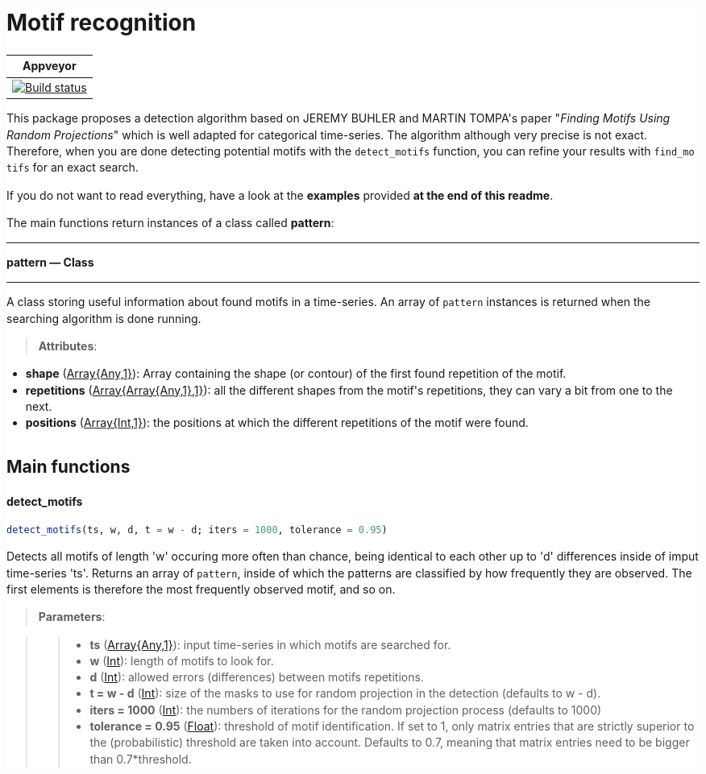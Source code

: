 # Motif recognition

 | **Appveyor** |
|:---------------------:|
|[![Build status](https://ci.appveyor.com/api/projects/status/lafds8w3gv04t39v?svg=true)](https://ci.appveyor.com/project/johncwok/motifrecognition-jl)

This package proposes a detection algorithm based on JEREMY BUHLER and MARTIN TOMPA's paper "*Finding Motifs Using Random Projections*" which is well adapted for categorical time-series.
The algorithm although very precise is not exact. Therefore, when you are done detecting potential motifs with the `detect_motifs` function, you can refine your results with `find_motifs` for an exact search. 
<br/>

If you do not want to read everything, have a look at the **examples** provided **at the end of this readme**.

The main functions return instances of a class called **pattern**:
- - -
**pattern — Class**
- - -
A class storing useful information about found motifs in a time-series. An array of `pattern` instances is returned when the searching algorithm is done running.
>**Attributes**:

- **shape** ([Array{Any,1}](https://docs.julialang.org/en/v1/base/arrays/)): Array containing the shape (or contour) of the first found repetition of the motif.
- **repetitions** ([Array{Array{Any,1},1}](https://docs.julialang.org/en/v1/base/arrays/)): all the different shapes from the motif's repetitions, they can vary a bit from one to the next.
- **positions** ([Array{Int,1}](https://docs.julialang.org/en/v1/base/arrays/)): the positions at which the different repetitions of the motif were found.

## Main functions

**detect_motifs**

```Julia
detect_motifs(ts, w, d, t = w - d; iters = 1000, tolerance = 0.95)
```
Detects all motifs of length 'w' occuring more often than chance, being identical to each other up to 'd' differences inside of imput time-series 'ts'.
Returns an array of `pattern`, inside of which the patterns are classified by how frequently they are observed. The first elements is therefore the most frequently observed motif, and so on.
> **Parameters**:

>>* **ts** ([Array{Any,1}](https://docs.julialang.org/en/v1/base/arrays/)): input time-series in which motifs are searched for.
>>* **w** ([Int](https://docs.julialang.org/en/v1/manual/integers-and-floating-point-numbers/)): length of motifs to look for.
>>* **d** ([Int](https://docs.julialang.org/en/v1/manual/integers-and-floating-point-numbers/)): allowed errors (differences) between motifs repetitions.
>>* **t = w - d** ([Int](https://docs.julialang.org/en/v1/manual/integers-and-floating-point-numbers/)): size of the masks to use for random projection in the detection (defaults to w - d).
>>* **iters = 1000** ([Int](https://docs.julialang.org/en/v1/manual/integers-and-floating-point-numbers/)): the numbers of iterations for the random projection process (defaults to 1000)
>>* **tolerance = 0.95** ([Float](https://docs.julialang.org/en/v1/manual/integers-and-floating-point-numbers/)): threshold of motif identification. If set to 1, only matrix entries that are strictly superior to the (probabilistic) threshold are taken into account. Defaults to 0.7, meaning that matrix entries need to be bigger than 0.7*threshold.
